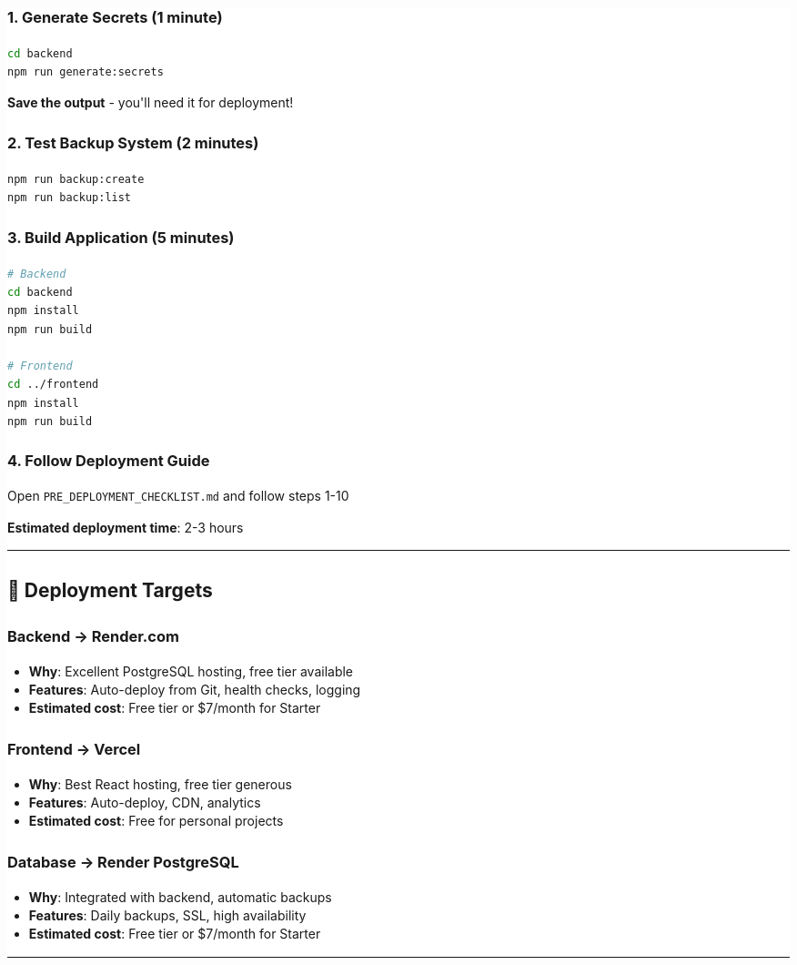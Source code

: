 ### 1. Generate Secrets (1 minute)
```bash
cd backend
npm run generate:secrets
```
**Save the output** - you'll need it for deployment!

### 2. Test Backup System (2 minutes)
```bash
npm run backup:create
npm run backup:list
```

### 3. Build Application (5 minutes)
```bash
# Backend
cd backend
npm install
npm run build

# Frontend
cd ../frontend
npm install
npm run build
```

### 4. Follow Deployment Guide
Open `PRE_DEPLOYMENT_CHECKLIST.md` and follow steps 1-10

**Estimated deployment time**: 2-3 hours

---

## 🎯 Deployment Targets

### Backend → Render.com
- **Why**: Excellent PostgreSQL hosting, free tier available
- **Features**: Auto-deploy from Git, health checks, logging
- **Estimated cost**: Free tier or $7/month for Starter

### Frontend → Vercel
- **Why**: Best React hosting, free tier generous
- **Features**: Auto-deploy, CDN, analytics
- **Estimated cost**: Free for personal projects

### Database → Render PostgreSQL
- **Why**: Integrated with backend, automatic backups
- **Features**: Daily backups, SSL, high availability
- **Estimated cost**: Free tier or $7/month for Starter

---
